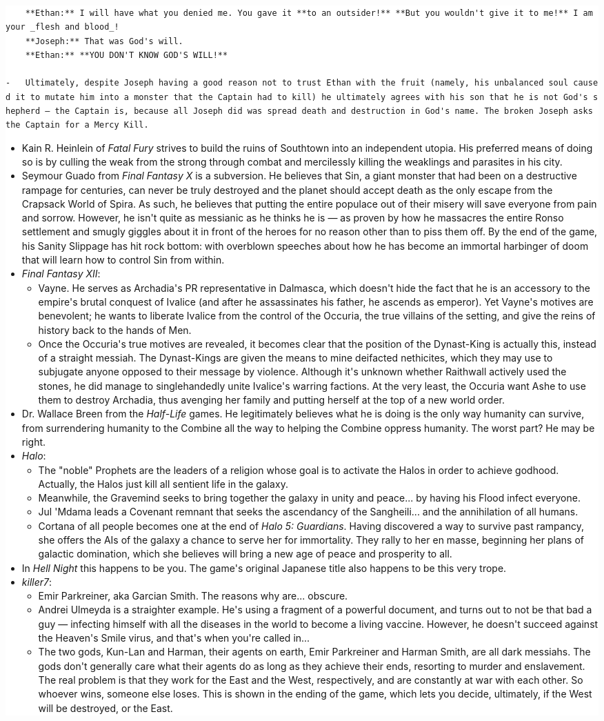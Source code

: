         **Ethan:** I will have what you denied me. You gave it **to an outsider!** **But you wouldn't give it to me!** I am your _flesh and blood_!  
        **Joseph:** That was God's will.  
        **Ethan:** **YOU DON'T KNOW GOD'S WILL!**
        
    -   Ultimately, despite Joseph having a good reason not to trust Ethan with the fruit (namely, his unbalanced soul caused it to mutate him into a monster that the Captain had to kill) he ultimately agrees with his son that he is not God's shepherd — the Captain is, because all Joseph did was spread death and destruction in God's name. The broken Joseph asks the Captain for a Mercy Kill.
-   Kain R. Heinlein of _Fatal Fury_ strives to build the ruins of Southtown into an independent utopia. His preferred means of doing so is by culling the weak from the strong through combat and mercilessly killing the weaklings and parasites in his city.
-   Seymour Guado from _Final Fantasy X_ is a subversion. He believes that Sin, a giant monster that had been on a destructive rampage for centuries, can never be truly destroyed and the planet should accept death as the only escape from the Crapsack World of Spira. As such, he believes that putting the entire populace out of their misery will save everyone from pain and sorrow. However, he isn't quite as messianic as he thinks he is — as proven by how he massacres the entire Ronso settlement and smugly giggles about it in front of the heroes for no reason other than to piss them off. By the end of the game, his Sanity Slippage has hit rock bottom: with overblown speeches about how he has become an immortal harbinger of doom that will learn how to control Sin from within.
-   _Final Fantasy XII_:
    -   Vayne. He serves as Archadia's PR representative in Dalmasca, which doesn't hide the fact that he is an accessory to the empire's brutal conquest of Ivalice (and after he assassinates his father, he ascends as emperor). Yet Vayne's motives are benevolent; he wants to liberate Ivalice from the control of the Occuria, the true villains of the setting, and give the reins of history back to the hands of Men.
    -   Once the Occuria's true motives are revealed, it becomes clear that the position of the Dynast-King is actually this, instead of a straight messiah. The Dynast-Kings are given the means to mine deifacted nethicites, which they may use to subjugate anyone opposed to their message by violence. Although it's unknown whether Raithwall actively used the stones, he did manage to singlehandedly unite Ivalice's warring factions. At the very least, the Occuria want Ashe to use them to destroy Archadia, thus avenging her family and putting herself at the top of a new world order.
-   Dr. Wallace Breen from the _Half-Life_ games. He legitimately believes what he is doing is the only way humanity can survive, from surrendering humanity to the Combine all the way to helping the Combine oppress humanity. The worst part? He may be right.
-   _Halo_:
    -   The "noble" Prophets are the leaders of a religion whose goal is to activate the Halos in order to achieve godhood. Actually, the Halos just kill all sentient life in the galaxy.
    -   Meanwhile, the Gravemind seeks to bring together the galaxy in unity and peace... by having his Flood infect everyone.
    -   Jul 'Mdama leads a Covenant remnant that seeks the ascendancy of the Sangheili... and the annihilation of all humans.
    -   Cortana of all people becomes one at the end of _Halo 5: Guardians_. Having discovered a way to survive past rampancy, she offers the AIs of the galaxy a chance to serve her for immortality. They rally to her en masse, beginning her plans of galactic domination, which she believes will bring a new age of peace and prosperity to all.
-   In _Hell Night_ this happens to be you. The game's original Japanese title also happens to be this very trope.
-   _killer7_:
    -   Emir Parkreiner, aka Garcian Smith. The reasons why are... obscure.
    -   Andrei Ulmeyda is a straighter example. He's using a fragment of a powerful document, and turns out to not be that bad a guy — infecting himself with all the diseases in the world to become a living vaccine. However, he doesn't succeed against the Heaven's Smile virus, and that's when you're called in...
    -   The two gods, Kun-Lan and Harman, their agents on earth, Emir Parkreiner and Harman Smith, are all dark messiahs. The gods don't generally care what their agents do as long as they achieve their ends, resorting to murder and enslavement. The real problem is that they work for the East and the West, respectively, and are constantly at war with each other. So whoever wins, someone else loses. This is shown in the ending of the game, which lets you decide, ultimately, if the West will be destroyed, or the East.